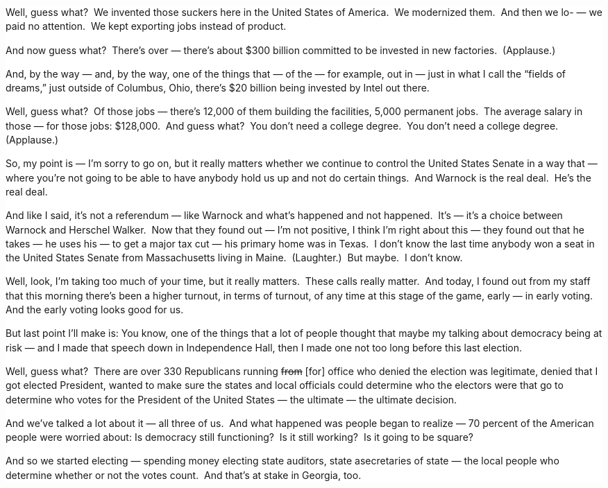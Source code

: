 Well, guess what?  We invented those suckers here in the United States
of America.  We modernized them.  And then we lo- — we paid no
attention.  We kept exporting jobs instead of product.  
  
And now guess what?  There’s over — there’s about $300 billion committed
to be invested in new factories.  (Applause.)   
  
And, by the way — and, by the way, one of the things that — of the — for
example, out in — just in what I call the “fields of dreams,” just
outside of Columbus, Ohio, there’s $20 billion being invested by Intel
out there.   
  
Well, guess what?  Of those jobs — there’s 12,000 of them building the
facilities, 5,000 permanent jobs.  The average salary in those — for
those jobs: $128,000.  And guess what?  You don’t need a college
degree.  You don’t need a college degree.  (Applause.)   
  
So, my point is — I’m sorry to go on, but it really matters whether we
continue to control the United States Senate in a way that — where
you’re not going to be able to have anybody hold us up and not do
certain things.  And Warnock is the real deal.  He’s the real deal.  
  
And like I said, it’s not a referendum — like Warnock and what’s
happened and not happened.  It’s — it’s a choice between Warnock and
Herschel Walker.  Now that they found out — I’m not positive, I think
I’m right about this — they found out that he takes — he uses his — to
get a major tax cut — his primary home was in Texas.  I don’t know the
last time anybody won a seat in the United States Senate from
Massachusetts living in Maine.  (Laughter.)  But maybe.  I don’t know.  
  
Well, look, I’m taking too much of your time, but it really matters. 
These calls really matter.  And today, I found out from my staff that
this morning there’s been a higher turnout, in terms of turnout, of any
time at this stage of the game, early — in early voting.  And the early
voting looks good for us.  
  
But last point I’ll make is: You know, one of the things that a lot of
people thought that maybe my talking about democracy being at risk — and
I made that speech down in Independence Hall, then I made one not too
long before this last election.   
  
Well, guess what?  There are over 330 Republicans running <s>from</s>
\[for\] office who denied the election was legitimate, denied that I got
elected President, wanted to make sure the states and local officials
could determine who the electors were that go to determine who votes for
the President of the United States — the ultimate — the ultimate
decision.  
  
And we’ve talked a lot about it — all three of us.  And what happened
was people began to realize — 70 percent of the American people were
worried about: Is democracy still functioning?  Is it still working?  Is
it going to be square?  
  
And so we started electing — spending money electing state auditors,
state asecretaries of state — the local people who determine whether or
not the votes count.  And that’s at stake in Georgia, too. 
